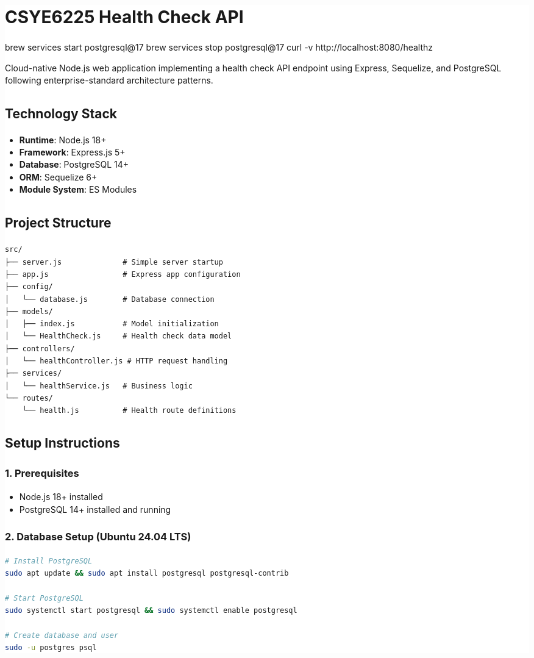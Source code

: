 # CSYE6225 Health Check API
brew services start postgresql@17
brew services stop postgresql@17
curl -v http://localhost:8080/healthz


Cloud-native Node.js web application implementing a health check API endpoint using Express, Sequelize, and PostgreSQL following enterprise-standard architecture patterns.

## Technology Stack

- **Runtime**: Node.js 18+
- **Framework**: Express.js 5+
- **Database**: PostgreSQL 14+
- **ORM**: Sequelize 6+
- **Module System**: ES Modules

## Project Structure

```
src/
├── server.js              # Simple server startup
├── app.js                 # Express app configuration 
├── config/
│   └── database.js        # Database connection
├── models/
│   ├── index.js           # Model initialization
│   └── HealthCheck.js     # Health check data model
├── controllers/
│   └── healthController.js # HTTP request handling
├── services/
│   └── healthService.js   # Business logic
└── routes/
    └── health.js          # Health route definitions
```

## Setup Instructions

### 1. Prerequisites
- Node.js 18+ installed
- PostgreSQL 14+ installed and running

### 2. Database Setup (Ubuntu 24.04 LTS)
```bash
# Install PostgreSQL
sudo apt update && sudo apt install postgresql postgresql-contrib

# Start PostgreSQL
sudo systemctl start postgresql && sudo systemctl enable postgresql

# Create database and user
sudo -u postgres psql
```
